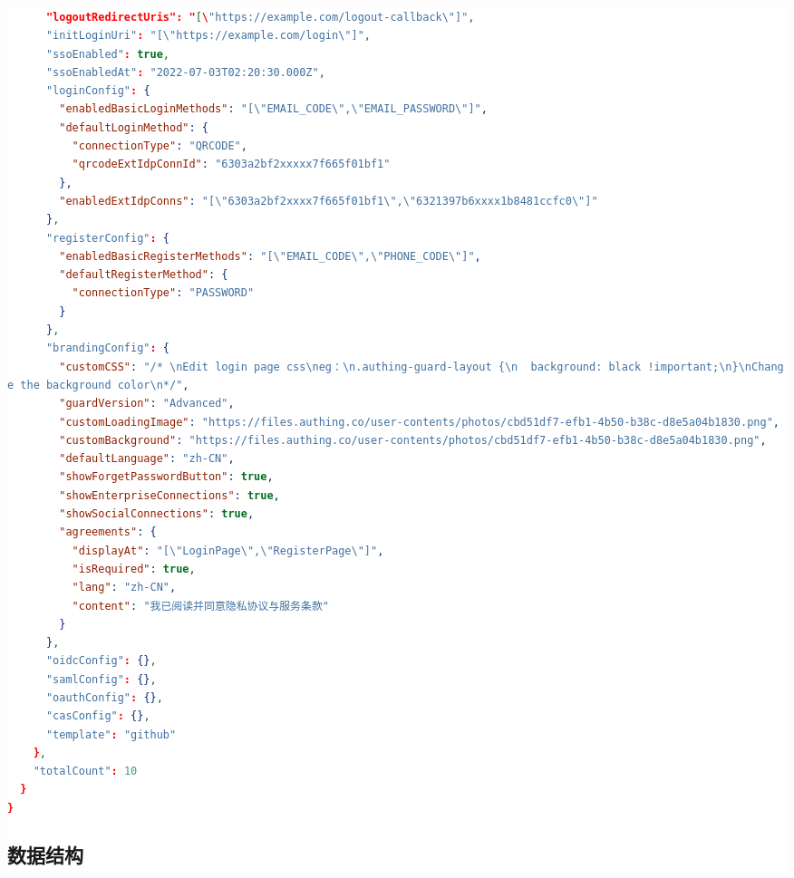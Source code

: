 ```json
      "logoutRedirectUris": "[\"https://example.com/logout-callback\"]",
      "initLoginUri": "[\"https://example.com/login\"]",
      "ssoEnabled": true,
      "ssoEnabledAt": "2022-07-03T02:20:30.000Z",
      "loginConfig": {
        "enabledBasicLoginMethods": "[\"EMAIL_CODE\",\"EMAIL_PASSWORD\"]",
        "defaultLoginMethod": {
          "connectionType": "QRCODE",
          "qrcodeExtIdpConnId": "6303a2bf2xxxxx7f665f01bf1"
        },
        "enabledExtIdpConns": "[\"6303a2bf2xxxx7f665f01bf1\",\"6321397b6xxxx1b8481ccfc0\"]"
      },
      "registerConfig": {
        "enabledBasicRegisterMethods": "[\"EMAIL_CODE\",\"PHONE_CODE\"]",
        "defaultRegisterMethod": {
          "connectionType": "PASSWORD"
        }
      },
      "brandingConfig": {
        "customCSS": "/* \nEdit login page css\neg：\n.authing-guard-layout {\n  background: black !important;\n}\nChange the background color\n*/",
        "guardVersion": "Advanced",
        "customLoadingImage": "https://files.authing.co/user-contents/photos/cbd51df7-efb1-4b50-b38c-d8e5a04b1830.png",
        "customBackground": "https://files.authing.co/user-contents/photos/cbd51df7-efb1-4b50-b38c-d8e5a04b1830.png",
        "defaultLanguage": "zh-CN",
        "showForgetPasswordButton": true,
        "showEnterpriseConnections": true,
        "showSocialConnections": true,
        "agreements": {
          "displayAt": "[\"LoginPage\",\"RegisterPage\"]",
          "isRequired": true,
          "lang": "zh-CN",
          "content": "我已阅读并同意隐私协议与服务条款"
        }
      },
      "oidcConfig": {},
      "samlConfig": {},
      "oauthConfig": {},
      "casConfig": {},
      "template": "github"
    },
    "totalCount": 10
  }
}
```

## 数据结构
